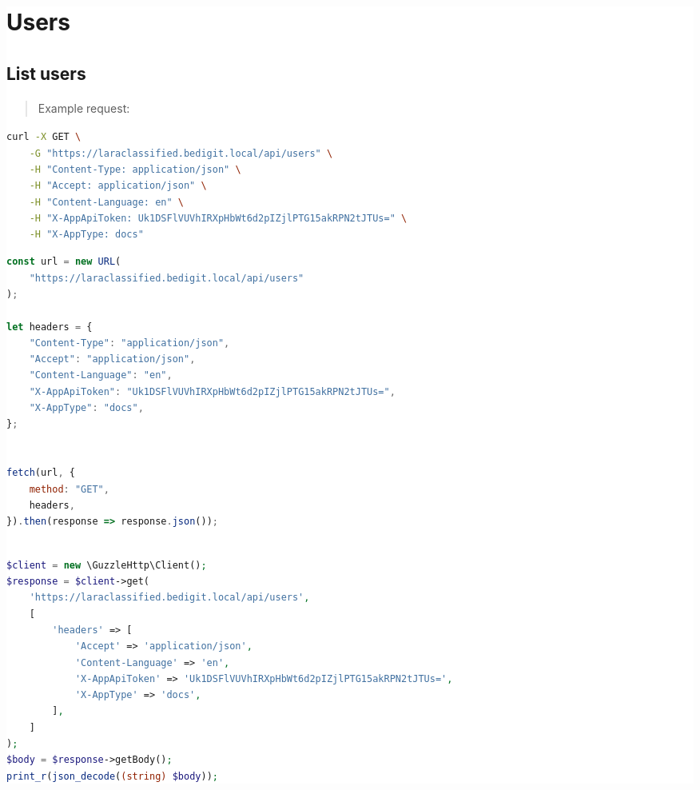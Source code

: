 # Users


## List users




> Example request:

```bash
curl -X GET \
    -G "https://laraclassified.bedigit.local/api/users" \
    -H "Content-Type: application/json" \
    -H "Accept: application/json" \
    -H "Content-Language: en" \
    -H "X-AppApiToken: Uk1DSFlVUVhIRXpHbWt6d2pIZjlPTG15akRPN2tJTUs=" \
    -H "X-AppType: docs"
```

```javascript
const url = new URL(
    "https://laraclassified.bedigit.local/api/users"
);

let headers = {
    "Content-Type": "application/json",
    "Accept": "application/json",
    "Content-Language": "en",
    "X-AppApiToken": "Uk1DSFlVUVhIRXpHbWt6d2pIZjlPTG15akRPN2tJTUs=",
    "X-AppType": "docs",
};


fetch(url, {
    method: "GET",
    headers,
}).then(response => response.json());
```

```php

$client = new \GuzzleHttp\Client();
$response = $client->get(
    'https://laraclassified.bedigit.local/api/users',
    [
        'headers' => [
            'Accept' => 'application/json',
            'Content-Language' => 'en',
            'X-AppApiToken' => 'Uk1DSFlVUVhIRXpHbWt6d2pIZjlPTG15akRPN2tJTUs=',
            'X-AppType' => 'docs',
        ],
    ]
);
$body = $response->getBody();
print_r(json_decode((string) $body));
```
